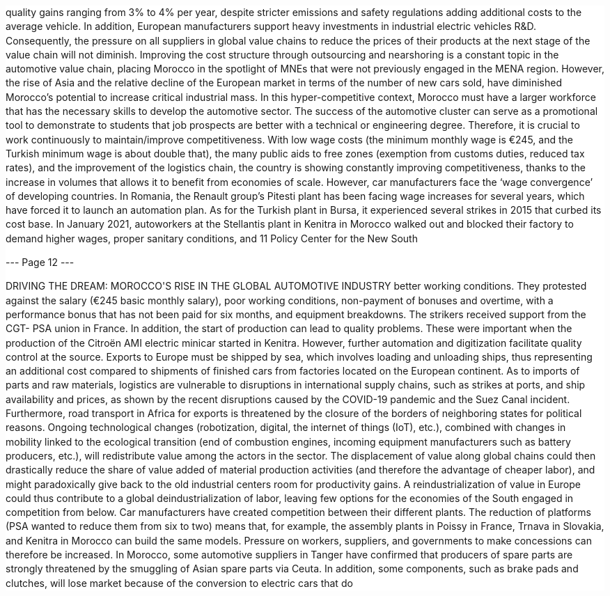 quality gains ranging from 3% to 4% per year, despite stricter emissions and safety regulations
adding additional costs to the average vehicle. In addition, European manufacturers support heavy
investments in industrial electric vehicles R&D. Consequently, the pressure on all suppliers in global
value chains to reduce the prices of their products at the next stage of the value chain will not
diminish. Improving the cost structure through outsourcing and nearshoring is a constant topic in
the automotive value chain, placing Morocco in the spotlight of MNEs that were not previously
engaged in the MENA region. However, the rise of Asia and the relative decline of the European
market in terms of the number of new cars sold, have diminished Morocco’s potential to increase
critical industrial mass.
In this hyper-competitive context, Morocco must have a larger workforce that has the necessary skills
to develop the automotive sector. The success of the automotive cluster can serve as a promotional
tool to demonstrate to students that job prospects are better with a technical or engineering degree.
Therefore, it is crucial to work continuously to maintain/improve competitiveness. With low wage
costs (the minimum monthly wage is €245, and the Turkish minimum wage is about double that),
the many public aids to free zones (exemption from customs duties, reduced tax rates), and the
improvement of the logistics chain, the country is showing constantly improving competitiveness,
thanks to the increase in volumes that allows it to benefit from economies of scale. However,
car manufacturers face the ‘wage convergence’ of developing countries. In Romania, the Renault
group’s Pitesti plant has been facing wage increases for several years, which have forced it to
launch an automation plan. As for the Turkish plant in Bursa, it experienced several strikes in 2015
that curbed its cost base. In January 2021, autoworkers at the Stellantis plant in Kenitra in Morocco
walked out and blocked their factory to demand higher wages, proper sanitary conditions, and
11 Policy Center for the New South

--- Page 12 ---

DRIVING THE DREAM: MOROCCO'S RISE IN THE GLOBAL AUTOMOTIVE INDUSTRY
better working conditions. They protested against the salary (€245 basic monthly salary), poor
working conditions, non-payment of bonuses and overtime, with a performance bonus that has not
been paid for six months, and equipment breakdowns. The strikers received support from the CGT-
PSA union in France. In addition, the start of production can lead to quality problems. These were
important when the production of the Citroën AMI electric minicar started in Kenitra. However,
further automation and digitization facilitate quality control at the source.
Exports to Europe must be shipped by sea, which involves loading and unloading ships, thus
representing an additional cost compared to shipments of finished cars from factories located
on the European continent. As to imports of parts and raw materials, logistics are vulnerable to
disruptions in international supply chains, such as strikes at ports, and ship availability and prices, as
shown by the recent disruptions caused by the COVID-19 pandemic and the Suez Canal incident.
Furthermore, road transport in Africa for exports is threatened by the closure of the borders of
neighboring states for political reasons.
Ongoing technological changes (robotization, digital, the internet of things (IoT), etc.), combined
with changes in mobility linked to the ecological transition (end of combustion engines, incoming
equipment manufacturers such as battery producers, etc.), will redistribute value among the actors
in the sector. The displacement of value along global chains could then drastically reduce the share
of value added of material production activities (and therefore the advantage of cheaper labor),
and might paradoxically give back to the old industrial centers room for productivity gains. A
reindustrialization of value in Europe could thus contribute to a global deindustrialization of labor,
leaving few options for the economies of the South engaged in competition from below.
Car manufacturers have created competition between their different plants. The reduction of
platforms (PSA wanted to reduce them from six to two) means that, for example, the assembly
plants in Poissy in France, Trnava in Slovakia, and Kenitra in Morocco can build the same models.
Pressure on workers, suppliers, and governments to make concessions can therefore be increased.
In Morocco, some automotive suppliers in Tanger have confirmed that producers of spare parts are
strongly threatened by the smuggling of Asian spare parts via Ceuta. In addition, some components,
such as brake pads and clutches, will lose market because of the conversion to electric cars that do